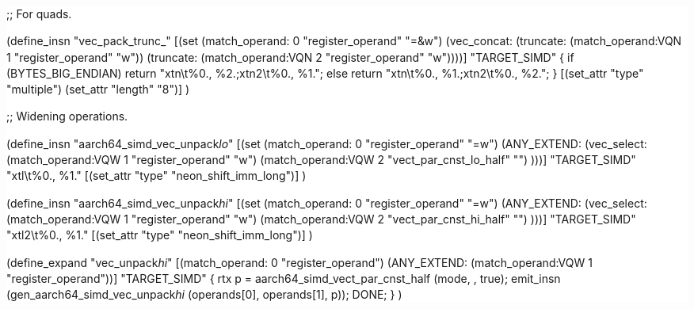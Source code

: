 ;; For quads.

(define_insn "vec_pack_trunc_<mode>"
 [(set (match_operand:<VNARROWQ2> 0 "register_operand" "=&w")
       (vec_concat:<VNARROWQ2>
	 (truncate:<VNARROWQ> (match_operand:VQN 1 "register_operand" "w"))
	 (truncate:<VNARROWQ> (match_operand:VQN 2 "register_operand" "w"))))]
 "TARGET_SIMD"
 {
   if (BYTES_BIG_ENDIAN)
     return "xtn\\t%0.<Vntype>, %2.<Vtype>\;xtn2\\t%0.<V2ntype>, %1.<Vtype>";
   else
     return "xtn\\t%0.<Vntype>, %1.<Vtype>\;xtn2\\t%0.<V2ntype>, %2.<Vtype>";
 }
  [(set_attr "type" "multiple")
   (set_attr "length" "8")]
)

;; Widening operations.

(define_insn "aarch64_simd_vec_unpack<su>_lo_<mode>"
  [(set (match_operand:<VWIDE> 0 "register_operand" "=w")
        (ANY_EXTEND:<VWIDE> (vec_select:<VHALF>
			       (match_operand:VQW 1 "register_operand" "w")
			       (match_operand:VQW 2 "vect_par_cnst_lo_half" "")
			    )))]
  "TARGET_SIMD"
  "<su>xtl\t%0.<Vwtype>, %1.<Vhalftype>"
  [(set_attr "type" "neon_shift_imm_long")]
)

(define_insn "aarch64_simd_vec_unpack<su>_hi_<mode>"
  [(set (match_operand:<VWIDE> 0 "register_operand" "=w")
        (ANY_EXTEND:<VWIDE> (vec_select:<VHALF>
			       (match_operand:VQW 1 "register_operand" "w")
			       (match_operand:VQW 2 "vect_par_cnst_hi_half" "")
			    )))]
  "TARGET_SIMD"
  "<su>xtl2\t%0.<Vwtype>, %1.<Vtype>"
  [(set_attr "type" "neon_shift_imm_long")]
)

(define_expand "vec_unpack<su>_hi_<mode>"
  [(match_operand:<VWIDE> 0 "register_operand")
   (ANY_EXTEND:<VWIDE> (match_operand:VQW 1 "register_operand"))]
  "TARGET_SIMD"
  {
    rtx p = aarch64_simd_vect_par_cnst_half (<MODE>mode, <nunits>, true);
    emit_insn (gen_aarch64_simd_vec_unpack<su>_hi_<mode> (operands[0],
							  operands[1], p));
    DONE;
  }
)
